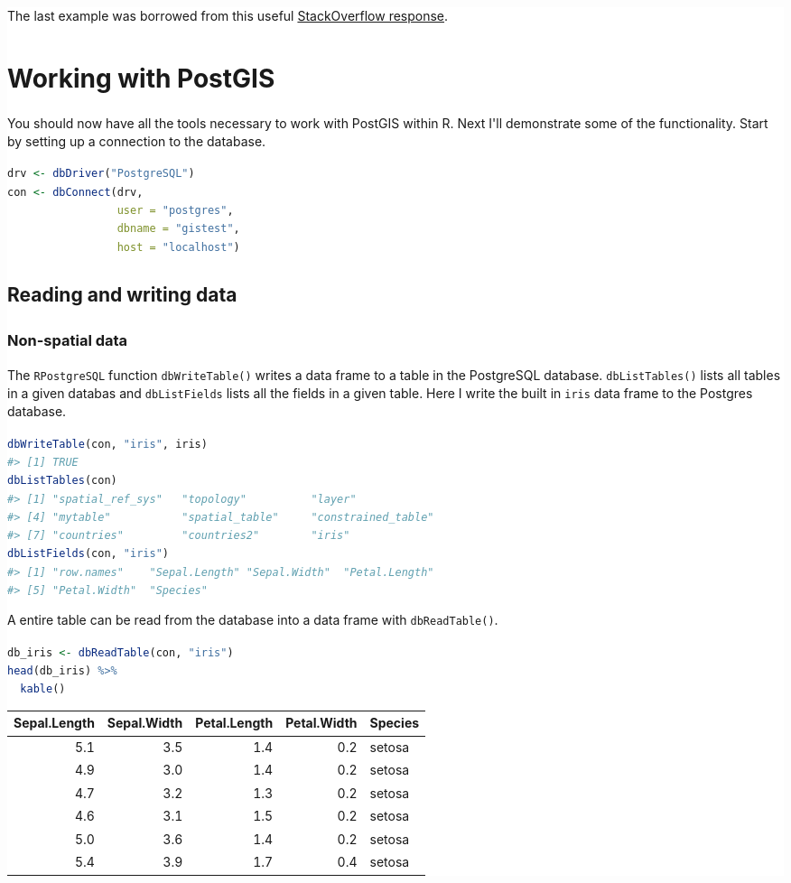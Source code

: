 The last example was borrowed from this useful [StackOverflow response](http://gis.stackexchange.com/a/64990/26661).  

# Working with PostGIS  

You should now have all the tools necessary to work with PostGIS within R. Next I'll demonstrate some of the functionality. Start by setting up a connection to the database.  


```r
drv <- dbDriver("PostgreSQL")
con <- dbConnect(drv, 
                 user = "postgres", 
                 dbname = "gistest", 
                 host = "localhost")
```

## Reading and writing data  

### Non-spatial data  

The `RPostgreSQL` function `dbWriteTable()` writes a data frame to a table in the PostgreSQL database. `dbListTables()` lists all tables in a given databas and `dbListFields` lists all the fields in a given table. Here I write the built in `iris` data frame to the Postgres database.


```r
dbWriteTable(con, "iris", iris)
#> [1] TRUE
dbListTables(con)
#> [1] "spatial_ref_sys"   "topology"          "layer"            
#> [4] "mytable"           "spatial_table"     "constrained_table"
#> [7] "countries"         "countries2"        "iris"
dbListFields(con, "iris")
#> [1] "row.names"    "Sepal.Length" "Sepal.Width"  "Petal.Length"
#> [5] "Petal.Width"  "Species"
```

A entire table can be read from the database into a data frame with `dbReadTable()`.  


```r
db_iris <- dbReadTable(con, "iris")
head(db_iris) %>% 
  kable()
```



| Sepal.Length| Sepal.Width| Petal.Length| Petal.Width|Species |
|------------:|-----------:|------------:|-----------:|:-------|
|          5.1|         3.5|          1.4|         0.2|setosa  |
|          4.9|         3.0|          1.4|         0.2|setosa  |
|          4.7|         3.2|          1.3|         0.2|setosa  |
|          4.6|         3.1|          1.5|         0.2|setosa  |
|          5.0|         3.6|          1.4|         0.2|setosa  |
|          5.4|         3.9|          1.7|         0.4|setosa  |
